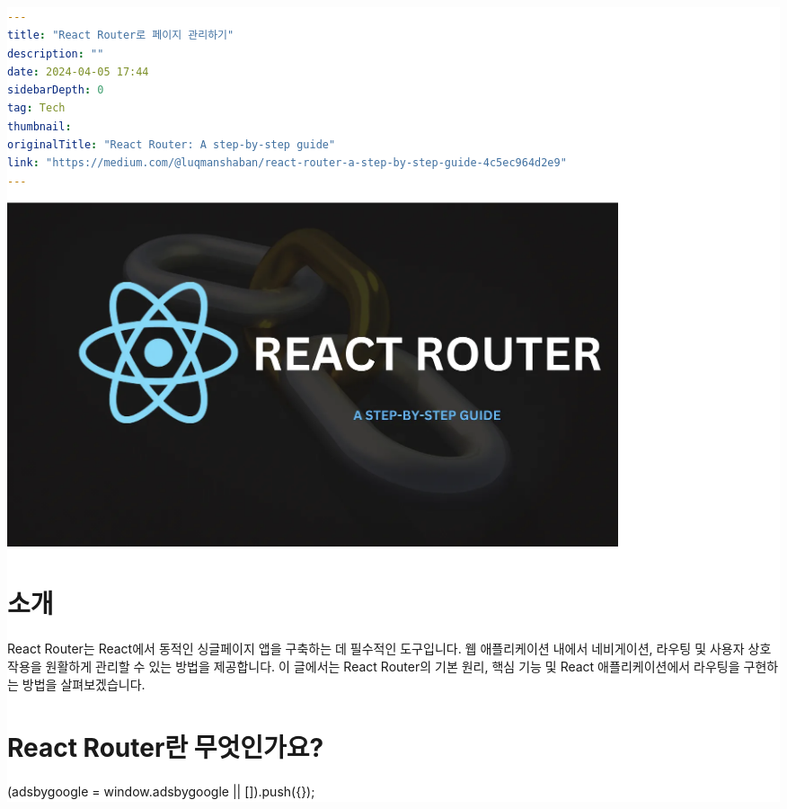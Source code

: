 ```yaml
---
title: "React Router로 페이지 관리하기"
description: ""
date: 2024-04-05 17:44
sidebarDepth: 0
tag: Tech
thumbnail: 
originalTitle: "React Router: A step-by-step guide"
link: "https://medium.com/@luqmanshaban/react-router-a-step-by-step-guide-4c5ec964d2e9"
---
```



![React Router](./img/ReactRouterAstep-by-stepguide_0.png)

# 소개

React Router는 React에서 동적인 싱글페이지 앱을 구축하는 데 필수적인 도구입니다. 웹 애플리케이션 내에서 네비게이션, 라우팅 및 사용자 상호 작용을 원활하게 관리할 수 있는 방법을 제공합니다. 이 글에서는 React Router의 기본 원리, 핵심 기능 및 React 애플리케이션에서 라우팅을 구현하는 방법을 살펴보겠습니다.

# React Router란 무엇인가요?


<ins class="adsbygoogle"
  style="display:block"
  data-ad-client="ca-pub-4877378276818686"
  data-ad-slot="9743150776"
  data-ad-format="auto"
  data-full-width-responsive="true"></ins>
<component is="script">
(adsbygoogle = window.adsbygoogle || []).push({});
</component>
